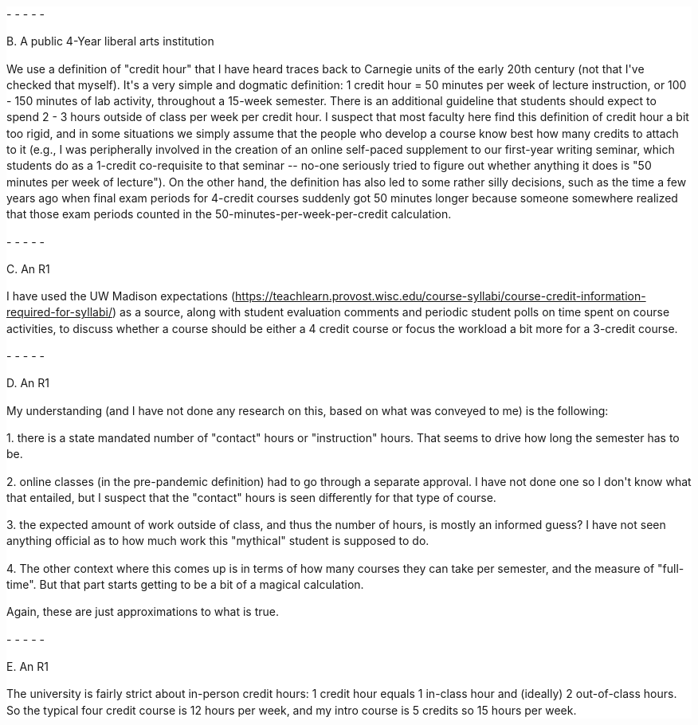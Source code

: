 \- \- \- \- \-

B\. A public 4-Year liberal arts institution

We use a definition of "credit hour" that I have heard traces back to Carnegie units of the early 20th century (not that I've checked that myself). It's a very simple and dogmatic definition: 1 credit hour = 50 minutes per week of lecture instruction, or 100 - 150 minutes of lab activity, throughout a 15-week semester. There is an additional guideline that students should expect to spend 2 - 3 hours outside of class per week per credit hour. I suspect that most faculty here find this definition of credit hour a bit too rigid, and in some situations we simply assume that the people who develop a course know best how many credits to attach to it (e.g., I was peripherally involved in the creation of an online self-paced supplement to our first-year writing seminar, which students do as a 1-credit co-requisite to that seminar -- no-one seriously tried to figure out whether anything it does is "50 minutes per week of lecture"). On the other hand, the definition has also led to some rather silly decisions, such as the time a few years ago when final exam periods for 4-credit courses suddenly got 50 minutes longer because someone somewhere realized that those exam periods counted in the 50-minutes-per-week-per-credit calculation.

\- \- \- \- \-

C\. An R1 

I have used the UW Madison expectations (https://teachlearn.provost.wisc.edu/course-syllabi/course-credit-information-required-for-syllabi/) as a source, along with student evaluation comments and periodic student polls on time spent on course activities, to discuss whether a course should be either a 4 credit course or focus the workload a bit more for a 3-credit course. 

\- \- \- \- \-

D\. An R1

My understanding (and I have not done any research on this, based on what was conveyed to me) is the following:

1\. there is a state mandated number of "contact" hours or "instruction" hours. That seems to drive how long the semester has to be.

2\. online classes (in the pre-pandemic definition) had to go through a separate approval. I have not done one so I don't know what that entailed, but I suspect that the "contact" hours is seen differently for that type of course.

3\. the expected amount of work outside of class, and thus the number of hours, is mostly an informed guess? I have not seen anything official as to how much work this "mythical" student is supposed to do.

4\. The other context where this comes up is in terms of how many courses they can take per semester, and the measure of "full-time".  But that part starts getting to be a bit of a magical calculation.

Again, these are just approximations to what is true.

\- \- \- \- \-

E\. An R1

The university is fairly strict about in-person credit hours: 1 credit hour equals 1 in-class hour and (ideally) 2 out-of-class hours. So the typical four credit course is 12 hours per week, and my intro course is 5 credits so 15 hours per week.
